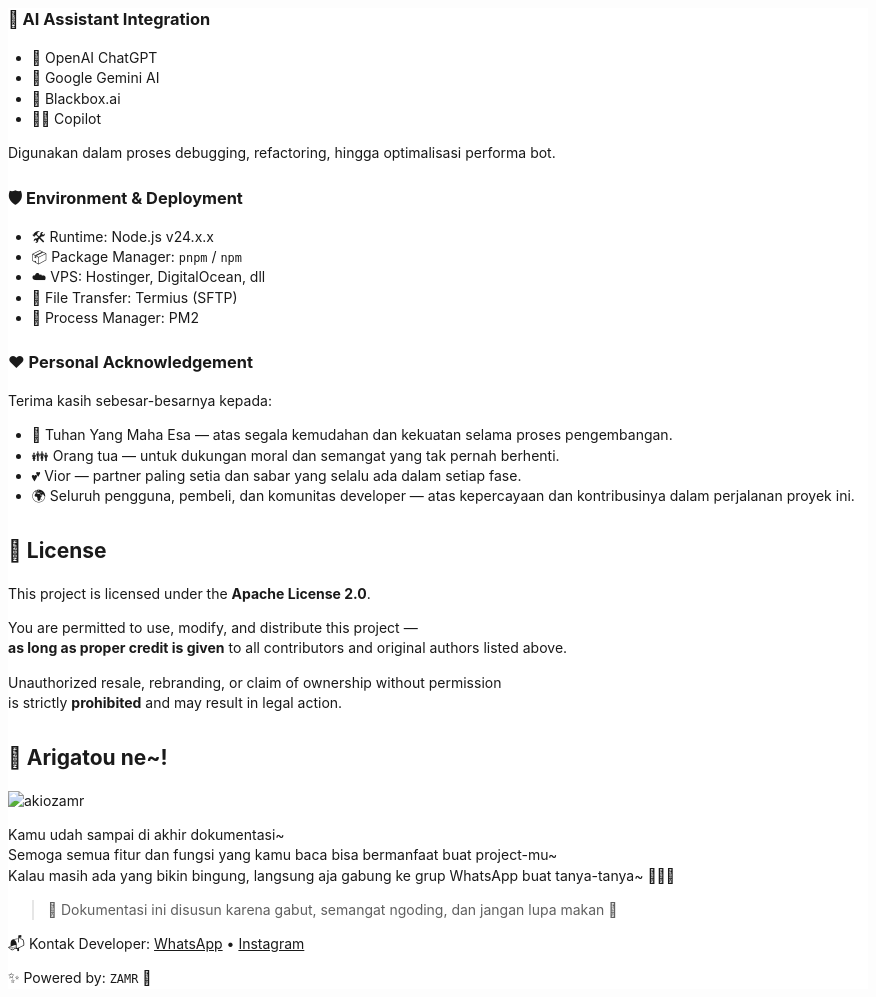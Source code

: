 ### 🤖 AI Assistant Integration

- 🤖 OpenAI ChatGPT
- 🌟 Google Gemini AI
- 🧠 Blackbox.ai
- 👨‍💻 Copilot

Digunakan dalam proses debugging, refactoring, hingga optimalisasi performa bot.

### 🛡️ Environment & Deployment

- 🛠️ Runtime: Node.js v24.x.x
- 📦 Package Manager: `pnpm` / `npm`
- ☁️ VPS: Hostinger, DigitalOcean, dll
- 🧳 File Transfer: Termius (SFTP)
- 🔧 Process Manager: PM2

### ❤️ Personal Acknowledgement

Terima kasih sebesar-besarnya kepada:

- 🙏 Tuhan Yang Maha Esa — atas segala kemudahan dan kekuatan selama proses pengembangan.
- 👪 Orang tua — untuk dukungan moral dan semangat yang tak pernah berhenti.
- 💕 Vior — partner paling setia dan sabar yang selalu ada dalam setiap fase.
- 🌍 Seluruh pengguna, pembeli, dan komunitas developer — atas kepercayaan dan kontribusinya dalam perjalanan proyek ini.

## 📜 License

This project is licensed under the **Apache License 2.0**.

You are permitted to use, modify, and distribute this project —  
**as long as proper credit is given** to all contributors and original authors listed above.

Unauthorized resale, rebranding, or claim of ownership without permission  
is strictly **prohibited** and may result in legal action.

## 🌸 Arigatou ne~!

![akiozamr](https://cloudkuimages.guru/uploads/images/SLmZHi1j.jpg)

Kamu udah sampai di akhir dokumentasi~  
Semoga semua fitur dan fungsi yang kamu baca bisa bermanfaat buat project-mu~  
Kalau masih ada yang bikin bingung, langsung aja gabung ke grup WhatsApp buat tanya-tanya~ 🫶🏻✨

> 📖 Dokumentasi ini disusun karena gabut, semangat ngoding, dan jangan lupa makan 🍓

📬 Kontak Developer: [WhatsApp](https://wa.me/6285168634922) • [Instagram](https://instagram.com/akiozamr_)

✨ Powered by: `ZAMR` 🦄
